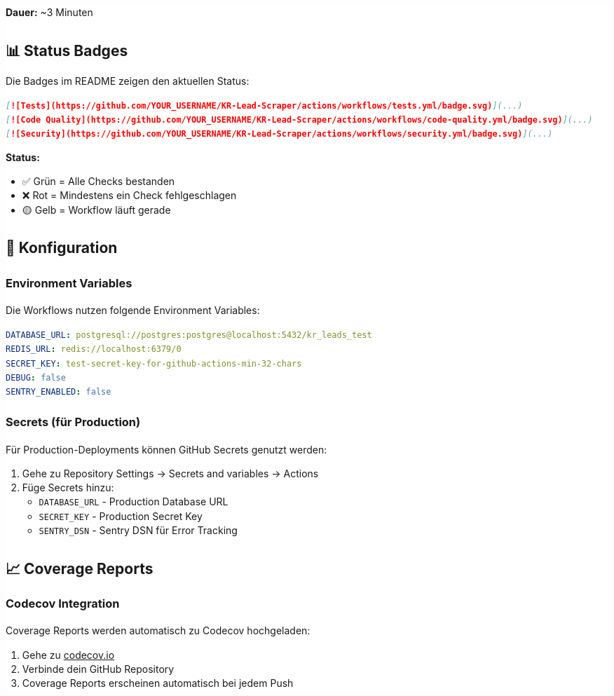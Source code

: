 **Dauer:** ~3 Minuten

## 📊 Status Badges

Die Badges im README zeigen den aktuellen Status:

```markdown
[![Tests](https://github.com/YOUR_USERNAME/KR-Lead-Scraper/actions/workflows/tests.yml/badge.svg)](...)
[![Code Quality](https://github.com/YOUR_USERNAME/KR-Lead-Scraper/actions/workflows/code-quality.yml/badge.svg)](...)
[![Security](https://github.com/YOUR_USERNAME/KR-Lead-Scraper/actions/workflows/security.yml/badge.svg)](...)
```

**Status:**
- ✅ Grün = Alle Checks bestanden
- ❌ Rot = Mindestens ein Check fehlgeschlagen
- 🟡 Gelb = Workflow läuft gerade

## 🔧 Konfiguration

### Environment Variables

Die Workflows nutzen folgende Environment Variables:

```yaml
DATABASE_URL: postgresql://postgres:postgres@localhost:5432/kr_leads_test
REDIS_URL: redis://localhost:6379/0
SECRET_KEY: test-secret-key-for-github-actions-min-32-chars
DEBUG: false
SENTRY_ENABLED: false
```

### Secrets (für Production)

Für Production-Deployments können GitHub Secrets genutzt werden:

1. Gehe zu Repository Settings → Secrets and variables → Actions
2. Füge Secrets hinzu:
   - `DATABASE_URL` - Production Database URL
   - `SECRET_KEY` - Production Secret Key
   - `SENTRY_DSN` - Sentry DSN für Error Tracking

## 📈 Coverage Reports

### Codecov Integration

Coverage Reports werden automatisch zu Codecov hochgeladen:

1. Gehe zu [codecov.io](https://codecov.io)
2. Verbinde dein GitHub Repository
3. Coverage Reports erscheinen automatisch bei jedem Push
